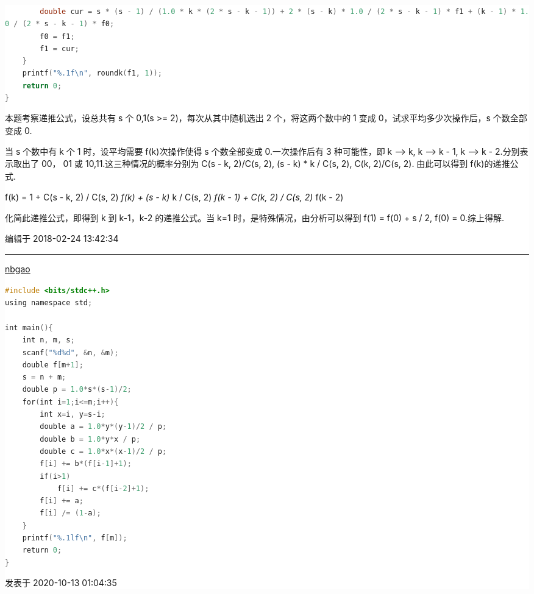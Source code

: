 ```cpp
        double cur = s * (s - 1) / (1.0 * k * (2 * s - k - 1)) + 2 * (s - k) * 1.0 / (2 * s - k - 1) * f1 + (k - 1) * 1.0 / (2 * s - k - 1) * f0;
        f0 = f1;
        f1 = cur;
    }
    printf("%.1f\n", roundk(f1, 1));
    return 0;
}
```

本题考察递推公式，设总共有 s 个 0,1(s >= 2)，每次从其中随机选出 2 个，将这两个数中的 1 变成 0，试求平均多少次操作后，s 个数全部变成 0\.

当 s 个数中有 k 个 1 时，设平均需要 f(k)次操作使得 s 个数全部变成 0.一次操作后有 3 种可能性，即 k --> k, k --> k - 1, k --> k - 2.分别表示取出了 00， 01 或 10,11.这三种情况的概率分别为 C(s - k, 2)/C(s, 2), (s - k) * k / C(s, 2), C(k, 2)/C(s, 2). 由此可以得到 f(k)的递推公式.

f(k) = 1 + C(s - k, 2) / C(s, 2) *f(k) + (s - k)* k / C(s, 2) *f(k - 1) + C(k, 2) / C(s, 2)* f(k - 2)

化简此递推公式，即得到 k 到 k-1，k-2 的递推公式。当 k=1 时，是特殊情况，由分析可以得到 f(1) = f(0) + s / 2, f(0) = 0.综上得解.

编辑于 2018-02-24 13:42:34

* * *

[nbgao](https://www.nowcoder.com/profile/211289)

```cpp
#include <bits/stdc++.h>
using namespace std;

int main(){
    int n, m, s;
    scanf("%d%d", &n, &m);
    double f[m+1];
    s = n + m;
    double p = 1.0*s*(s-1)/2;
    for(int i=1;i<=m;i++){
        int x=i, y=s-i;
        double a = 1.0*y*(y-1)/2 / p;
        double b = 1.0*y*x / p;
        double c = 1.0*x*(x-1)/2 / p;
        f[i] += b*(f[i-1]+1);
        if(i>1)
            f[i] += c*(f[i-2]+1);
        f[i] += a;
        f[i] /= (1-a);
    }
    printf("%.1lf\n", f[m]);
    return 0;
}
```

发表于 2020-10-13 01:04:35
